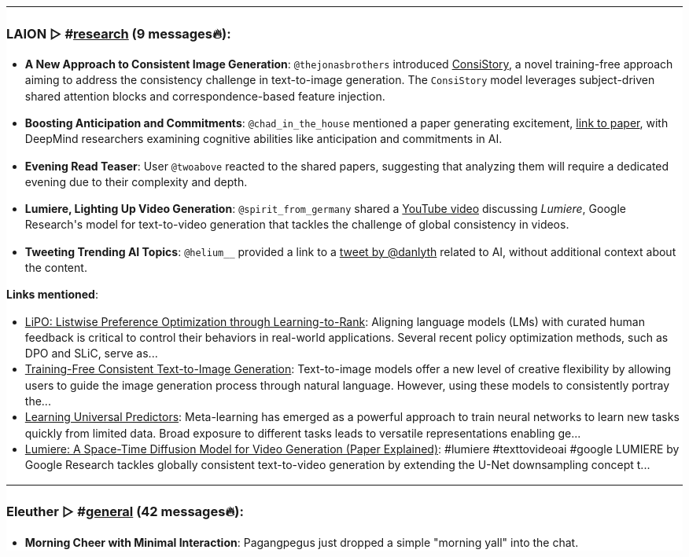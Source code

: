   

---


### LAION ▷ #[research](https://discord.com/channels/823813159592001537/824374369182416994/1204448100803158017) (9 messages🔥): 

- **A New Approach to Consistent Image Generation**: `@thejonasbrothers` introduced [ConsiStory](https://arxiv.org/abs/2402.03286), a novel training-free approach aiming to address the consistency challenge in text-to-image generation. The `ConsiStory` model leverages subject-driven shared attention blocks and correspondence-based feature injection.

- **Boosting Anticipation and Commitments**: `@chad_in_the_house` mentioned a paper generating excitement, [link to paper](https://arxiv.org/abs/2401.14953), with DeepMind researchers examining cognitive abilities like anticipation and commitments in AI.

- **Evening Read Teaser**: User `@twoabove` reacted to the shared papers, suggesting that analyzing them will require a dedicated evening due to their complexity and depth.

- **Lumiere, Lighting Up Video Generation**: `@spirit_from_germany` shared a [YouTube video](https://youtu.be/Pl8BET_K1mc) discussing *Lumiere*, Google Research's model for text-to-video generation that tackles the challenge of global consistency in videos.

- **Tweeting Trending AI Topics**: `@helium__` provided a link to a [tweet by @danlyth](https://twitter.com/danlyth/status/1754823375208280430) related to AI, without additional context about the content.

**Links mentioned**:

- [LiPO: Listwise Preference Optimization through Learning-to-Rank](https://arxiv.org/abs/2402.01878): Aligning language models (LMs) with curated human feedback is critical to control their behaviors in real-world applications. Several recent policy optimization methods, such as DPO and SLiC, serve as...
- [Training-Free Consistent Text-to-Image Generation](https://arxiv.org/abs/2402.03286): Text-to-image models offer a new level of creative flexibility by allowing users to guide the image generation process through natural language. However, using these models to consistently portray the...
- [Learning Universal Predictors](https://arxiv.org/abs/2401.14953): Meta-learning has emerged as a powerful approach to train neural networks to learn new tasks quickly from limited data. Broad exposure to different tasks leads to versatile representations enabling ge...
- [Lumiere: A Space-Time Diffusion Model for Video Generation (Paper Explained)](https://youtu.be/Pl8BET_K1mc): #lumiere #texttovideoai #google LUMIERE by Google Research tackles globally consistent text-to-video generation by extending the U-Net downsampling concept t...

  

---



### Eleuther ▷ #[general](https://discord.com/channels/729741769192767510/729741769738158194/1204373557392703488) (42 messages🔥): 

- **Morning Cheer with Minimal Interaction**: Pagangpegus just dropped a simple "morning yall" into the chat.
